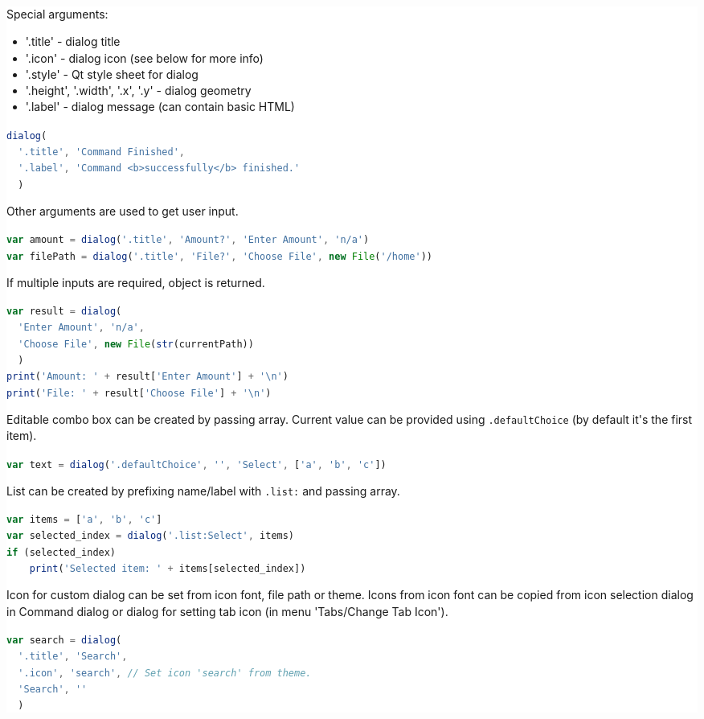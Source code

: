 Special arguments:

- '.title' - dialog title
- '.icon' - dialog icon (see below for more info)
- '.style' - Qt style sheet for dialog
- '.height', '.width', '.x', '.y' - dialog geometry
- '.label' - dialog message (can contain basic HTML)

```js
dialog(
  '.title', 'Command Finished',
  '.label', 'Command <b>successfully</b> finished.'
  )
```

Other arguments are used to get user input.

```js
var amount = dialog('.title', 'Amount?', 'Enter Amount', 'n/a')
var filePath = dialog('.title', 'File?', 'Choose File', new File('/home'))
```

If multiple inputs are required, object is returned.

```js
var result = dialog(
  'Enter Amount', 'n/a',
  'Choose File', new File(str(currentPath))
  )
print('Amount: ' + result['Enter Amount'] + '\n')
print('File: ' + result['Choose File'] + '\n')
```

Editable combo box can be created by passing array.
Current value can be provided using `.defaultChoice` (by default it's the first item).

```js
var text = dialog('.defaultChoice', '', 'Select', ['a', 'b', 'c'])
```

List can be created by prefixing name/label with `.list:` and passing array.

```js
var items = ['a', 'b', 'c']
var selected_index = dialog('.list:Select', items)
if (selected_index)
    print('Selected item: ' + items[selected_index])
```

Icon for custom dialog can be set from icon font, file path or theme.
Icons from icon font can be copied from icon selection dialog in Command dialog or
dialog for setting tab icon (in menu 'Tabs/Change Tab Icon').

```js
var search = dialog(
  '.title', 'Search',
  '.icon', 'search', // Set icon 'search' from theme.
  'Search', ''
  )
```

